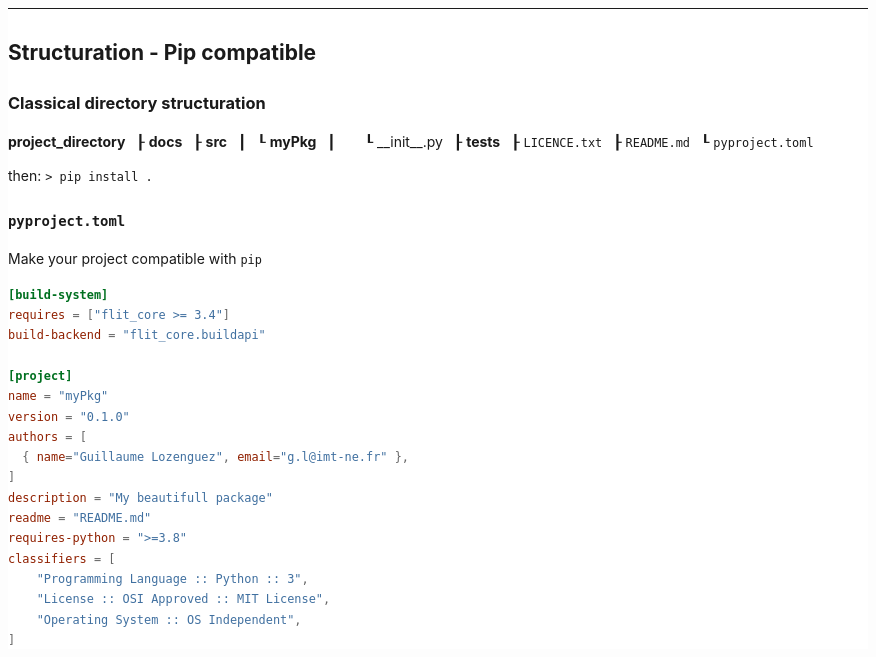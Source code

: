 </div>
</div>

---


## Structuration - Pip compatible

<div class="line">
<div class="one2">

### Classical directory structuration

**project_directory**
&ensp;&#9504; **docs**
&ensp;&#9504; **src**
&ensp;&#9475; &ensp;&#9494; **myPkg**
&ensp;&#9475; &ensp;&ensp; &ensp;&#9494; \_\_init__.py
&ensp;&#9504; **tests**
&ensp;&#9504; `LICENCE.txt`
&ensp;&#9504; `README.md`
&ensp;&#9494; `pyproject.toml`

then: `> pip install .`

</div>
<div class="one2">

### `pyproject.toml`

Make your project compatible with `pip`

```toml
[build-system]
requires = ["flit_core >= 3.4"]
build-backend = "flit_core.buildapi"

[project]
name = "myPkg"
version = "0.1.0"
authors = [
  { name="Guillaume Lozenguez", email="g.l@imt-ne.fr" },
]
description = "My beautifull package"
readme = "README.md"
requires-python = ">=3.8"
classifiers = [
    "Programming Language :: Python :: 3",
    "License :: OSI Approved :: MIT License",
    "Operating System :: OS Independent",
]
```

</div>
</div>
